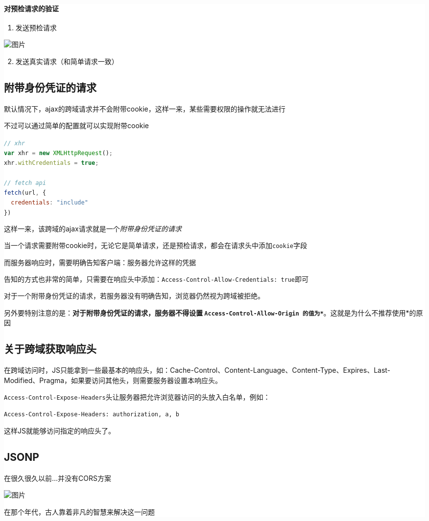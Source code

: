 #### 对预检请求的验证

1. 发送预检请求

 <img :src="$withBase('/img/network/18.png')" alt="图片" />

2. 发送真实请求（和简单请求一致）


## 附带身份凭证的请求
默认情况下，ajax的跨域请求并不会附带cookie，这样一来，某些需要权限的操作就无法进行

不过可以通过简单的配置就可以实现附带cookie

```js
// xhr
var xhr = new XMLHttpRequest();
xhr.withCredentials = true;

// fetch api
fetch(url, {
  credentials: "include"
})
```

这样一来，该跨域的ajax请求就是一个*附带身份凭证的请求*

当一个请求需要附带cookie时，无论它是简单请求，还是预检请求，都会在请求头中添加`cookie`字段

而服务器响应时，需要明确告知客户端：服务器允许这样的凭据

告知的方式也非常的简单，只需要在响应头中添加：`Access-Control-Allow-Credentials: true`即可

对于一个附带身份凭证的请求，若服务器没有明确告知，浏览器仍然视为跨域被拒绝。

另外要特别注意的是：**对于附带身份凭证的请求，服务器不得设置 `Access-Control-Allow-Origin 的值为*`**。这就是为什么不推荐使用*的原因

## 关于跨域获取响应头

在跨域访问时，JS只能拿到一些最基本的响应头，如：Cache-Control、Content-Language、Content-Type、Expires、Last-Modified、Pragma，如果要访问其他头，则需要服务器设置本响应头。

`Access-Control-Expose-Headers`头让服务器把允许浏览器访问的头放入白名单，例如：

```
Access-Control-Expose-Headers: authorization, a, b
```

这样JS就能够访问指定的响应头了。

## JSONP

在很久很久以前...并没有CORS方案

 <img :src="$withBase('/img/network/19.png')" alt="图片" />

在那个年代，古人靠着非凡的智慧来解决这一问题
